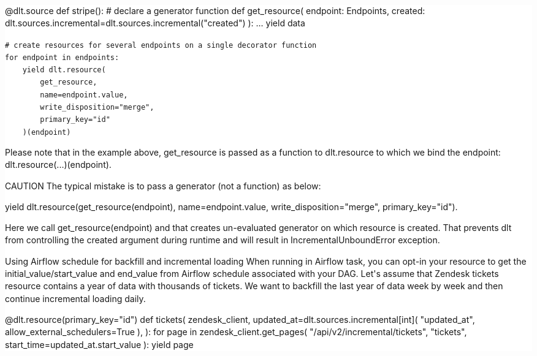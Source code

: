 @dlt.source
def stripe():
    # declare a generator function
    def get_resource(
        endpoint: Endpoints,
        created: dlt.sources.incremental=dlt.sources.incremental("created")
    ):
        ...
        yield data

    # create resources for several endpoints on a single decorator function
    for endpoint in endpoints:
        yield dlt.resource(
            get_resource,
            name=endpoint.value,
            write_disposition="merge",
            primary_key="id"
        )(endpoint)

Please note that in the example above, get_resource is passed as a function to dlt.resource to which we bind the endpoint: dlt.resource(...)(endpoint).

CAUTION
The typical mistake is to pass a generator (not a function) as below:

yield dlt.resource(get_resource(endpoint), name=endpoint.value, write_disposition="merge", primary_key="id").

Here we call get_resource(endpoint) and that creates un-evaluated generator on which resource is created. That prevents dlt from controlling the created argument during runtime and will result in IncrementalUnboundError exception.

Using Airflow schedule for backfill and incremental loading
When running in Airflow task, you can opt-in your resource to get the initial_value/start_value and end_value from Airflow schedule associated with your DAG. Let's assume that Zendesk tickets resource contains a year of data with thousands of tickets. We want to backfill the last year of data week by week and then continue incremental loading daily.

@dlt.resource(primary_key="id")
def tickets(
    zendesk_client,
    updated_at=dlt.sources.incremental[int](
        "updated_at",
        allow_external_schedulers=True
    ),
):
    for page in zendesk_client.get_pages(
        "/api/v2/incremental/tickets", "tickets", start_time=updated_at.start_value
    ):
        yield page
